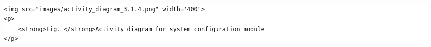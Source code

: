     <img src="images/activity_diagram_3.1.4.png" width="400">
    <p>
        <strong>Fig. </strong>Activity diagram for system configuration module
    </p>
</div>
